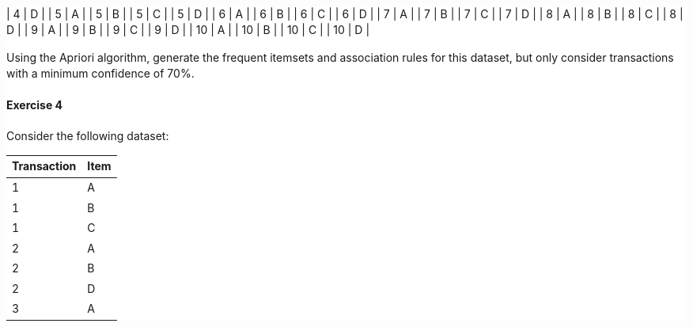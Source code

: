| 4          | D    |
| 5          | A    |
| 5          | B    |
| 5          | C    |
| 5          | D    |
| 6          | A    |
| 6          | B    |
| 6          | C    |
| 6          | D    |
| 7          | A    |
| 7          | B    |
| 7          | C    |
| 7          | D    |
| 8          | A    |
| 8          | B    |
| 8          | C    |
| 8          | D    |
| 9          | A    |
| 9          | B    |
| 9          | C    |
| 9          | D    |
| 10         | A    |
| 10         | B    |
| 10         | C    |
| 10         | D    |

Using the Apriori algorithm, generate the frequent itemsets and association rules for this dataset, but only consider transactions with a minimum confidence of 70%.

#### Exercise 4
Consider the following dataset:

| Transaction | Item |
|------------|------|
| 1          | A    |
| 1          | B    |
| 1          | C    |
| 2          | A    |
| 2          | B    |
| 2          | D    |
| 3          | A    |